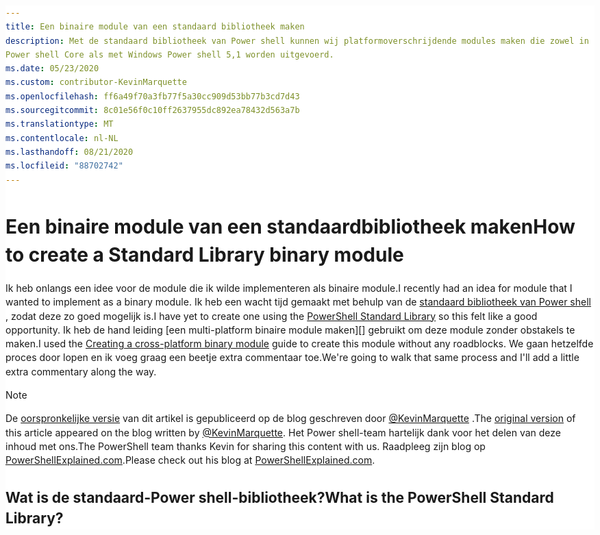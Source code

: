 ```yaml
---
title: Een binaire module van een standaard bibliotheek maken
description: Met de standaard bibliotheek van Power shell kunnen wij platformoverschrijdende modules maken die zowel in Power shell Core als met Windows Power shell 5,1 worden uitgevoerd.
ms.date: 05/23/2020
ms.custom: contributor-KevinMarquette
ms.openlocfilehash: ff6a49f70a3fb77f5a30cc909d53bb77b3cd7d43
ms.sourcegitcommit: 8c01e56f0c10ff2637955dc892ea78432d563a7b
ms.translationtype: MT
ms.contentlocale: nl-NL
ms.lasthandoff: 08/21/2020
ms.locfileid: "88702742"
---
```

# <a name="how-to-create-a-standard-library-binary-module"></a><span data-ttu-id="e72c9-103">Een binaire module van een standaardbibliotheek maken</span><span class="sxs-lookup"><span data-stu-id="e72c9-103">How to create a Standard Library binary module</span></span>

<span data-ttu-id="e72c9-104">Ik heb onlangs een idee voor de module die ik wilde implementeren als binaire module.</span><span class="sxs-lookup"><span data-stu-id="e72c9-104">I recently had an idea for module that I wanted to implement as a binary module.</span></span> <span data-ttu-id="e72c9-105">Ik heb een wacht tijd gemaakt met behulp van de [standaard bibliotheek van Power shell][] , zodat deze zo goed mogelijk is.</span><span class="sxs-lookup"><span data-stu-id="e72c9-105">I have yet to create one using the [PowerShell Standard Library][] so this felt like a good opportunity.</span></span> <span data-ttu-id="e72c9-106">Ik heb de hand leiding [een multi-platform binaire module maken][] gebruikt om deze module zonder obstakels te maken.</span><span class="sxs-lookup"><span data-stu-id="e72c9-106">I used the [Creating a cross-platform binary module][] guide to create this module without any roadblocks.</span></span>
<span data-ttu-id="e72c9-107">We gaan hetzelfde proces door lopen en ik voeg graag een beetje extra commentaar toe.</span><span class="sxs-lookup"><span data-stu-id="e72c9-107">We're going to walk that same process and I'll add a little extra commentary along the way.</span></span>

> [!NOTE]
> <span data-ttu-id="e72c9-108">De [oorspronkelijke versie][] van dit artikel is gepubliceerd op de blog geschreven door [@KevinMarquette][] .</span><span class="sxs-lookup"><span data-stu-id="e72c9-108">The [original version][] of this article appeared on the blog written by [@KevinMarquette][].</span></span> <span data-ttu-id="e72c9-109">Het Power shell-team hartelijk dank voor het delen van deze inhoud met ons.</span><span class="sxs-lookup"><span data-stu-id="e72c9-109">The PowerShell team thanks Kevin for sharing this content with us.</span></span> <span data-ttu-id="e72c9-110">Raadpleeg zijn blog op [PowerShellExplained.com][].</span><span class="sxs-lookup"><span data-stu-id="e72c9-110">Please check out his blog at [PowerShellExplained.com][].</span></span>

## <a name="what-is-the-powershell-standard-library"></a><span data-ttu-id="e72c9-111">Wat is de standaard-Power shell-bibliotheek?</span><span class="sxs-lookup"><span data-stu-id="e72c9-111">What is the PowerShell Standard Library?</span></span>


[oorspronkelijke versie]: https://powershellexplained.com/2018-08-04-Powershell-Standard-Library-Binary-Module/
[original version]: https://powershellexplained.com/2018-08-04-Powershell-Standard-Library-Binary-Module/
[powershellexplained.com]: https://powershellexplained.com/
[@KevinMarquette]: https://twitter.com/KevinMarquette
[Standaard bibliotheek van Power shell]: https://github.com/PowerShell/PowerShellStandard
[PowerShell Standard Library]: https://github.com/PowerShell/PowerShellStandard
[Een binaire module voor meerdere platforms maken]: https://github.com/PowerShell/PowerShell/blob/master/docs/cmdlet-example/command-line-simple-example.md
[Creating a cross-platform binary module]: https://github.com/PowerShell/PowerShell/blob/master/docs/cmdlet-example/command-line-simple-example.md
[DotNet core SDK]: https://www.microsoft.com/net/download/core
[dotnet core SDK]: https://www.microsoft.com/net/download/core
[Een NuGet-server gebruiken voor een PSRepository]: https://powershellexplained.com/2018-03-03-Powershell-Using-a-NuGet-server-for-a-PSRepository/
[Using a NuGet server for a PSRepository]: https://powershellexplained.com/2018-03-03-Powershell-Using-a-NuGet-server-for-a-PSRepository/
[Windows PowerShell SDK]: /powershell/scripting/developer/windows-powershell-reference
[VS-code]: https://code.visualstudio.com
[VS Code]: https://code.visualstudio.com
[nuget-pakket]: https://www.nuget.org/packages/PowerShellStandard.Library/
[nuget package]: https://www.nuget.org/packages/PowerShellStandard.Library/